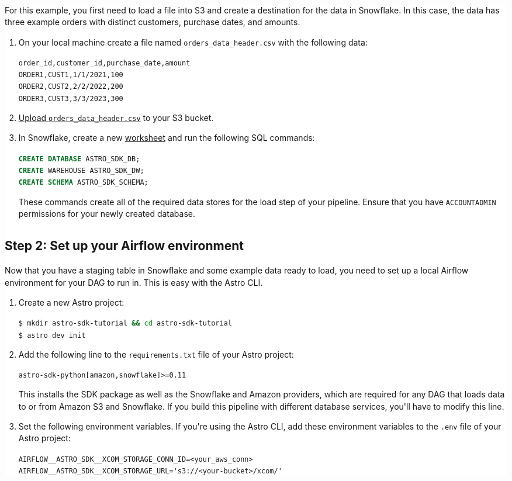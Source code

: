 For this example, you first need to load a file into S3 and create a destination for the data in Snowflake. In this case, the data has three example orders with distinct customers, purchase dates, and amounts.

1. On your local machine create a file named `orders_data_header.csv` with the following data:

    ```text
    order_id,customer_id,purchase_date,amount
    ORDER1,CUST1,1/1/2021,100
    ORDER2,CUST2,2/2/2022,200
    ORDER3,CUST3,3/3/2023,300
    ```

2. [Upload `orders_data_header.csv`](https://docs.aws.amazon.com/AmazonS3/latest/userguide/upload-objects.html) to your S3 bucket.
3. In Snowflake, create a new [worksheet](https://docs.snowflake.com/en/user-guide/ui-worksheet.html) and run the following SQL commands:

    ```sql
    CREATE DATABASE ASTRO_SDK_DB;
    CREATE WAREHOUSE ASTRO_SDK_DW;
    CREATE SCHEMA ASTRO_SDK_SCHEMA;
    ```

    These commands create all of the required data stores for the load step of your pipeline. Ensure that you have `ACCOUNTADMIN` permissions for your newly created database.

## Step 2: Set up your Airflow environment

Now that you have a staging table in Snowflake and some example data ready to load, you need to set up a local Airflow environment for your DAG to run in. This is easy with the Astro CLI.

1. Create a new Astro project:

    ```sh
    $ mkdir astro-sdk-tutorial && cd astro-sdk-tutorial
    $ astro dev init
    ```

2. Add the following line to the `requirements.txt` file of your Astro project:

    ```text
    astro-sdk-python[amazon,snowflake]>=0.11
    ```

    This installs the SDK package as well as the Snowflake and Amazon providers, which are required for any DAG that loads data to or from Amazon S3 and Snowflake. If you build this pipeline with different database services, you'll have to modify this line.
    
3. Set the following environment variables. If you're using the Astro CLI, add these environment variables to the `.env` file of your Astro project:

    ```
    AIRFLOW__ASTRO_SDK__XCOM_STORAGE_CONN_ID=<your_aws_conn>
    AIRFLOW__ASTRO_SDK__XCOM_STORAGE_URL='s3://<your-bucket>/xcom/'
    ```
    